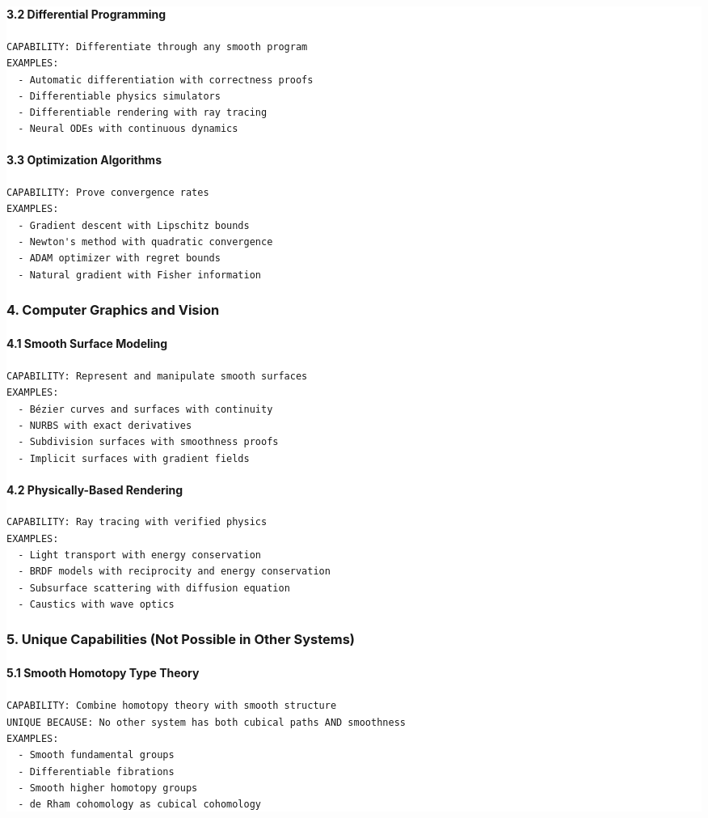 #### 3.2 Differential Programming
```
CAPABILITY: Differentiate through any smooth program
EXAMPLES:
  - Automatic differentiation with correctness proofs
  - Differentiable physics simulators
  - Differentiable rendering with ray tracing
  - Neural ODEs with continuous dynamics
```

#### 3.3 Optimization Algorithms
```
CAPABILITY: Prove convergence rates
EXAMPLES:
  - Gradient descent with Lipschitz bounds
  - Newton's method with quadratic convergence
  - ADAM optimizer with regret bounds
  - Natural gradient with Fisher information
```

### 4. Computer Graphics and Vision

#### 4.1 Smooth Surface Modeling
```
CAPABILITY: Represent and manipulate smooth surfaces
EXAMPLES:
  - Bézier curves and surfaces with continuity
  - NURBS with exact derivatives
  - Subdivision surfaces with smoothness proofs
  - Implicit surfaces with gradient fields
```

#### 4.2 Physically-Based Rendering
```
CAPABILITY: Ray tracing with verified physics
EXAMPLES:
  - Light transport with energy conservation
  - BRDF models with reciprocity and energy conservation
  - Subsurface scattering with diffusion equation
  - Caustics with wave optics
```

### 5. Unique Capabilities (Not Possible in Other Systems)

#### 5.1 Smooth Homotopy Type Theory
```
CAPABILITY: Combine homotopy theory with smooth structure
UNIQUE BECAUSE: No other system has both cubical paths AND smoothness
EXAMPLES:
  - Smooth fundamental groups
  - Differentiable fibrations
  - Smooth higher homotopy groups
  - de Rham cohomology as cubical cohomology
```

